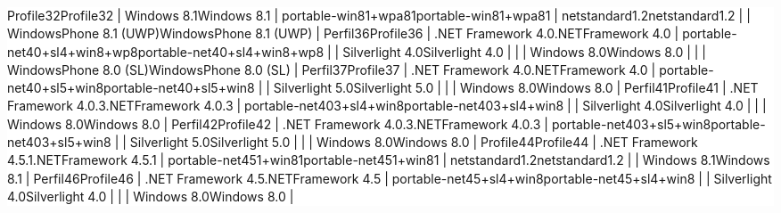  <span data-ttu-id="d6c46-294">Profile32</span><span class="sxs-lookup"><span data-stu-id="d6c46-294">Profile32</span></span> | <span data-ttu-id="d6c46-295">Windows 8.1</span><span class="sxs-lookup"><span data-stu-id="d6c46-295">Windows 8.1</span></span> | <span data-ttu-id="d6c46-296">portable-win81+wpa81</span><span class="sxs-lookup"><span data-stu-id="d6c46-296">portable-win81+wpa81</span></span> | <span data-ttu-id="d6c46-297">netstandard1.2</span><span class="sxs-lookup"><span data-stu-id="d6c46-297">netstandard1.2</span></span>
 | | <span data-ttu-id="d6c46-298">WindowsPhone 8.1 (UWP)</span><span class="sxs-lookup"><span data-stu-id="d6c46-298">WindowsPhone 8.1 (UWP)</span></span> |
 <span data-ttu-id="d6c46-299">Perfil36</span><span class="sxs-lookup"><span data-stu-id="d6c46-299">Profile36</span></span> | <span data-ttu-id="d6c46-300">.NET Framework 4.0</span><span class="sxs-lookup"><span data-stu-id="d6c46-300">.NETFramework 4.0</span></span> | <span data-ttu-id="d6c46-301">portable-net40+sl4+win8+wp8</span><span class="sxs-lookup"><span data-stu-id="d6c46-301">portable-net40+sl4+win8+wp8</span></span>
 | | <span data-ttu-id="d6c46-302">Silverlight 4.0</span><span class="sxs-lookup"><span data-stu-id="d6c46-302">Silverlight 4.0</span></span> |
 | | <span data-ttu-id="d6c46-303">Windows 8.0</span><span class="sxs-lookup"><span data-stu-id="d6c46-303">Windows 8.0</span></span> |
 | | <span data-ttu-id="d6c46-304">WindowsPhone 8.0 (SL)</span><span class="sxs-lookup"><span data-stu-id="d6c46-304">WindowsPhone 8.0 (SL)</span></span> |
 <span data-ttu-id="d6c46-305">Perfil37</span><span class="sxs-lookup"><span data-stu-id="d6c46-305">Profile37</span></span> | <span data-ttu-id="d6c46-306">.NET Framework 4.0</span><span class="sxs-lookup"><span data-stu-id="d6c46-306">.NETFramework 4.0</span></span> | <span data-ttu-id="d6c46-307">portable-net40+sl5+win8</span><span class="sxs-lookup"><span data-stu-id="d6c46-307">portable-net40+sl5+win8</span></span>
 | | <span data-ttu-id="d6c46-308">Silverlight 5.0</span><span class="sxs-lookup"><span data-stu-id="d6c46-308">Silverlight 5.0</span></span> |
 | | <span data-ttu-id="d6c46-309">Windows 8.0</span><span class="sxs-lookup"><span data-stu-id="d6c46-309">Windows 8.0</span></span> |
 <span data-ttu-id="d6c46-310">Perfil41</span><span class="sxs-lookup"><span data-stu-id="d6c46-310">Profile41</span></span> | <span data-ttu-id="d6c46-311">.NET Framework 4.0.3</span><span class="sxs-lookup"><span data-stu-id="d6c46-311">.NETFramework 4.0.3</span></span> | <span data-ttu-id="d6c46-312">portable-net403+sl4+win8</span><span class="sxs-lookup"><span data-stu-id="d6c46-312">portable-net403+sl4+win8</span></span>
 | | <span data-ttu-id="d6c46-313">Silverlight 4.0</span><span class="sxs-lookup"><span data-stu-id="d6c46-313">Silverlight 4.0</span></span> |
 | | <span data-ttu-id="d6c46-314">Windows 8.0</span><span class="sxs-lookup"><span data-stu-id="d6c46-314">Windows 8.0</span></span> |
 <span data-ttu-id="d6c46-315">Perfil42</span><span class="sxs-lookup"><span data-stu-id="d6c46-315">Profile42</span></span> | <span data-ttu-id="d6c46-316">.NET Framework 4.0.3</span><span class="sxs-lookup"><span data-stu-id="d6c46-316">.NETFramework 4.0.3</span></span> | <span data-ttu-id="d6c46-317">portable-net403+sl5+win8</span><span class="sxs-lookup"><span data-stu-id="d6c46-317">portable-net403+sl5+win8</span></span>
 | | <span data-ttu-id="d6c46-318">Silverlight 5.0</span><span class="sxs-lookup"><span data-stu-id="d6c46-318">Silverlight 5.0</span></span> |
 | | <span data-ttu-id="d6c46-319">Windows 8.0</span><span class="sxs-lookup"><span data-stu-id="d6c46-319">Windows 8.0</span></span> |
 <span data-ttu-id="d6c46-320">Profile44</span><span class="sxs-lookup"><span data-stu-id="d6c46-320">Profile44</span></span> | <span data-ttu-id="d6c46-321">.NET Framework 4.5.1</span><span class="sxs-lookup"><span data-stu-id="d6c46-321">.NETFramework 4.5.1</span></span> | <span data-ttu-id="d6c46-322">portable-net451+win81</span><span class="sxs-lookup"><span data-stu-id="d6c46-322">portable-net451+win81</span></span> | <span data-ttu-id="d6c46-323">netstandard1.2</span><span class="sxs-lookup"><span data-stu-id="d6c46-323">netstandard1.2</span></span>
 | | <span data-ttu-id="d6c46-324">Windows 8.1</span><span class="sxs-lookup"><span data-stu-id="d6c46-324">Windows 8.1</span></span> |
 <span data-ttu-id="d6c46-325">Perfil46</span><span class="sxs-lookup"><span data-stu-id="d6c46-325">Profile46</span></span> | <span data-ttu-id="d6c46-326">.NET Framework 4.5</span><span class="sxs-lookup"><span data-stu-id="d6c46-326">.NETFramework 4.5</span></span> | <span data-ttu-id="d6c46-327">portable-net45+sl4+win8</span><span class="sxs-lookup"><span data-stu-id="d6c46-327">portable-net45+sl4+win8</span></span>
 | | <span data-ttu-id="d6c46-328">Silverlight 4.0</span><span class="sxs-lookup"><span data-stu-id="d6c46-328">Silverlight 4.0</span></span> |
 | | <span data-ttu-id="d6c46-329">Windows 8.0</span><span class="sxs-lookup"><span data-stu-id="d6c46-329">Windows 8.0</span></span> |
